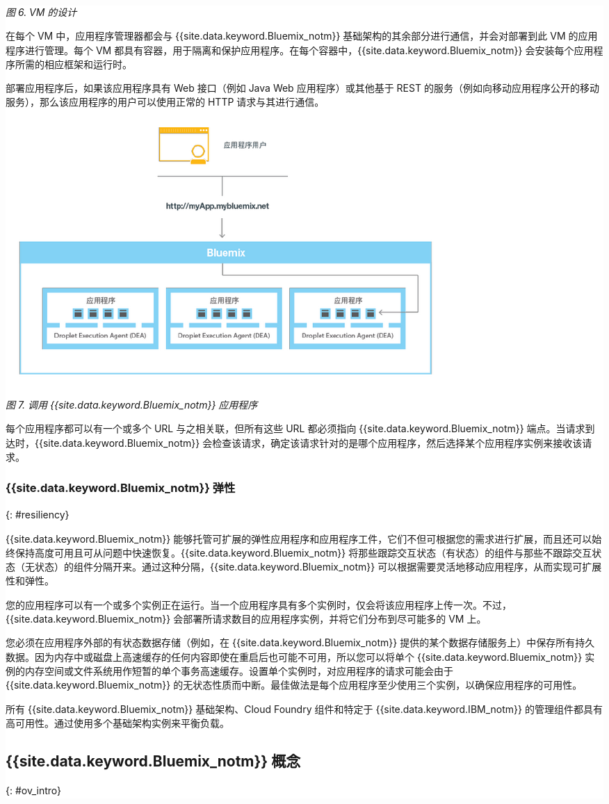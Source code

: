 *图 6. VM 的设计*

在每个 VM 中，应用程序管理器都会与 {{site.data.keyword.Bluemix_notm}} 基础架构的其余部分进行通信，并会对部署到此 VM 的应用程序进行管理。每个 VM 都具有容器，用于隔离和保护应用程序。在每个容器中，{{site.data.keyword.Bluemix_notm}} 会安装每个应用程序所需的相应框架和运行时。

部署应用程序后，如果该应用程序具有 Web 接口（例如 Java Web 应用程序）或其他基于 REST 的服务（例如向移动应用程序公开的移动服务），那么该应用程序的用户可以使用正常的 HTTP 请求与其进行通信。

![调用 {{site.data.keyword.Bluemix_notm}} 应用程序](images/execute.png)

*图 7. 调用 {{site.data.keyword.Bluemix_notm}} 应用程序*

每个应用程序都可以有一个或多个 URL 与之相关联，但所有这些 URL 都必须指向 {{site.data.keyword.Bluemix_notm}} 端点。当请求到达时，{{site.data.keyword.Bluemix_notm}} 会检查该请求，确定该请求针对的是哪个应用程序，然后选择某个应用程序实例来接收该请求。 

### {{site.data.keyword.Bluemix_notm}} 弹性
{: #resiliency}

{{site.data.keyword.Bluemix_notm}} 能够托管可扩展的弹性应用程序和应用程序工件，它们不但可根据您的需求进行扩展，而且还可以始终保持高度可用且可从问题中快速恢复。{{site.data.keyword.Bluemix_notm}} 将那些跟踪交互状态（有状态）的组件与那些不跟踪交互状态（无状态）的组件分隔开来。通过这种分隔，{{site.data.keyword.Bluemix_notm}} 可以根据需要灵活地移动应用程序，从而实现可扩展性和弹性。

您的应用程序可以有一个或多个实例正在运行。当一个应用程序具有多个实例时，仅会将该应用程序上传一次。不过，{{site.data.keyword.Bluemix_notm}} 会部署所请求数目的应用程序实例，并将它们分布到尽可能多的 VM 上。

您必须在应用程序外部的有状态数据存储（例如，在 {{site.data.keyword.Bluemix_notm}} 提供的某个数据存储服务上）中保存所有持久数据。因为内存中或磁盘上高速缓存的任何内容即使在重启后也可能不可用，所以您可以将单个 {{site.data.keyword.Bluemix_notm}} 实例的内存空间或文件系统用作短暂的单个事务高速缓存。设置单个实例时，对应用程序的请求可能会由于 {{site.data.keyword.Bluemix_notm}} 的无状态性质而中断。最佳做法是每个应用程序至少使用三个实例，以确保应用程序的可用性。

所有 {{site.data.keyword.Bluemix_notm}} 基础架构、Cloud Foundry 组件和特定于 {{site.data.keyword.IBM_notm}} 的管理组件都具有高可用性。通过使用多个基础架构实例来平衡负载。

## {{site.data.keyword.Bluemix_notm}} 概念
{: #ov_intro}

